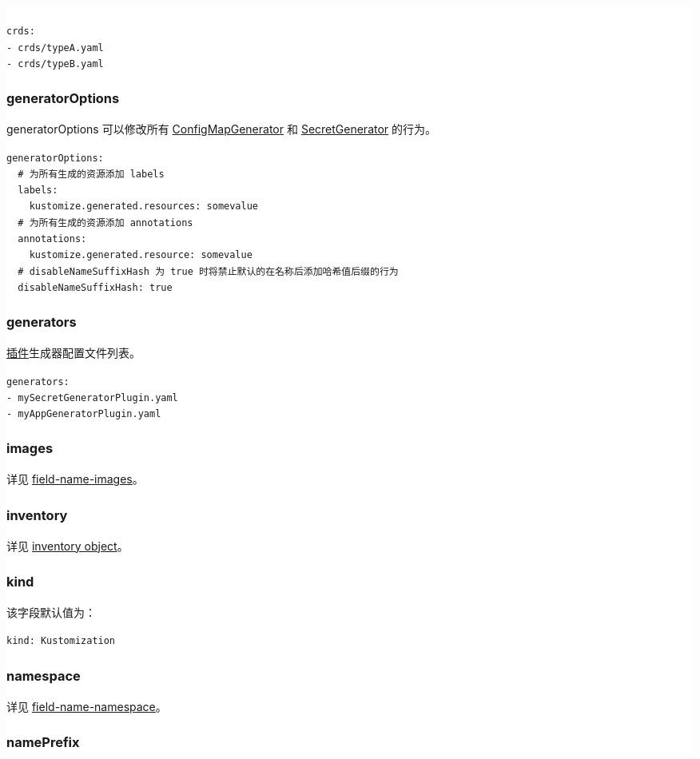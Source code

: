 ```

crds:
- crds/typeA.yaml
- crds/typeB.yaml
```


### generatorOptions

generatorOptions 可以修改所有 [ConfigMapGenerator](#configmapgenerator) 和 [SecretGenerator](#secretgenerator) 的行为。

```
generatorOptions:
  # 为所有生成的资源添加 labels
  labels:
    kustomize.generated.resources: somevalue
  # 为所有生成的资源添加 annotations
  annotations:
    kustomize.generated.resource: somevalue
  # disableNameSuffixHash 为 true 时将禁止默认的在名称后添加哈希值后缀的行为
  disableNameSuffixHash: true
```

### generators

[插件](../plugins)生成器配置文件列表。

```
generators:
- mySecretGeneratorPlugin.yaml
- myAppGeneratorPlugin.yaml
```

### images

详见 [field-name-images]。

### inventory

详见 [inventory object](inventory_object.md)。

### kind

该字段默认值为：

```
kind: Kustomization
```


### namespace

详见 [field-name-namespace]。

### namePrefix


[field-name-namespace]: ../plugins/builtins.md#field-name-namespace
[field-name-images]: ../plugins/builtins.md#field-name-images
[field-names-namePrefix-nameSuffix]: ../plugins/builtins.md#field-names-namePrefix-nameSuffix
[field-name-patches]: ../plugins/builtins.md#field-name-patches
[field-name-patchesStrategicMerge]: ../plugins/builtins.md#field-name-patchesStrategicMerge
[field-name-patchesJson6902]: ../plugins/builtins.md#field-name-patchesJson6902
[field-name-replicas]: ../plugins/builtins.md#field-name-replicas
[field-name-secretGenerator]: ../plugins/builtins.md#field-name-secretGenerator
[field-name-commonLabels]: ../plugins/builtins.md#field-name-commonLabels
[field-name-commonAnnotations]: ../plugins/builtins.md#field-name-commonAnnotations
[field-name-configMapGenerator]: ../plugins/builtins.md#field-name-configMapGenerator
[k8s metadata]: https://kubernetes.io/docs/concepts/overview/working-with-objects/kubernetes-objects/#required-fields
[hashicorp URL]: https://github.com/hashicorp/go-getter#url-format